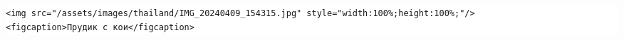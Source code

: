 	<img src="/assets/images/thailand/IMG_20240409_154315.jpg" style="width:100%;height:100%;"/>
	<figcaption>Прудик с кои</figcaption>
</figure>
<figure>